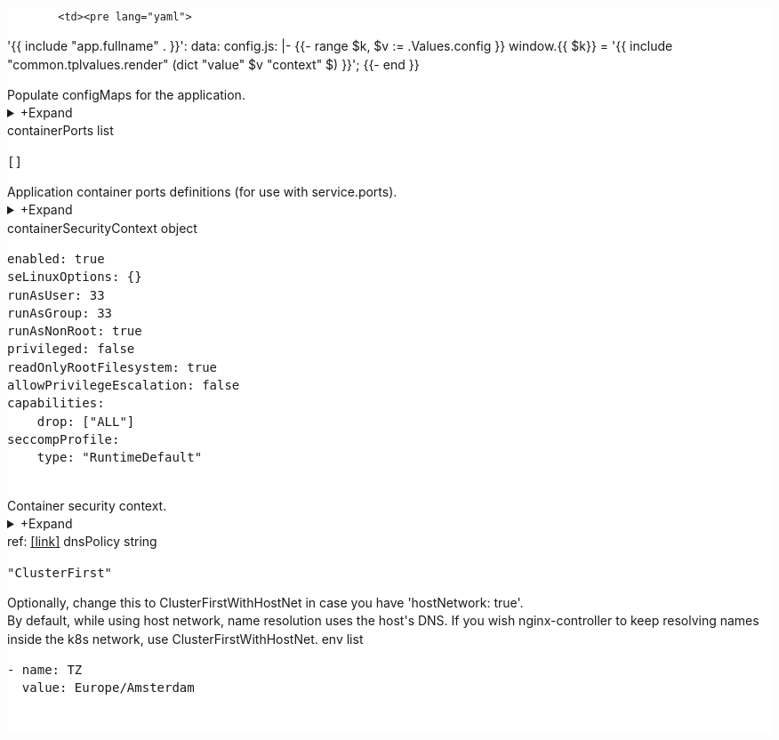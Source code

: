 			<td><pre lang="yaml">
'{{ include "app.fullname" . }}':
    data:
        config.js: |-
            {{- range $k, $v := .Values.config }}
            window.{{ $k}} = '{{ include "common.tplvalues.render" (dict "value" $v "context" $) }}';
            {{- end }}

</pre>
</td>
			<td>Populate сonfigMaps for the application.

<details><summary>+Expand</summary></details></td>
		</tr>
		<tr>
			<td>containerPorts</td>
			<td>list</td>
			<td><pre lang="json">
[]
</pre>
</td>
			<td>Application container ports definitions (for use with service.ports).
<details><summary>+Expand</summary></details></td>
		</tr>
		<tr>
			<td>containerSecurityContext</td>
			<td>object</td>
			<td><pre lang="yaml">
enabled: true
seLinuxOptions: {}
runAsUser: 33
runAsGroup: 33
runAsNonRoot: true
privileged: false
readOnlyRootFilesystem: true
allowPrivilegeEscalation: false
capabilities:
    drop: ["ALL"]
seccompProfile:
    type: "RuntimeDefault"

</pre>
</td>
			<td>Container security context.
<details><summary>+Expand</summary></details>
ref: <a href="https://kubernetes.io/docs/tasks/configure-pod-container/security-context/#set-the-security-context-for-a-container">[link]</a></td>
		</tr>
		<tr>
			<td>dnsPolicy</td>
			<td>string</td>
			<td><pre lang="json">
"ClusterFirst"
</pre>
</td>
			<td>Optionally, change this to ClusterFirstWithHostNet in case you have 'hostNetwork: true'.<br> By default, while using host network, name resolution uses the host's DNS. If you wish nginx-controller to keep resolving names inside the k8s network, use ClusterFirstWithHostNet.</td>
		</tr>
		<tr>
			<td>env</td>
			<td>list</td>
			<td><pre lang="yaml">
- name: TZ
  value: Europe/Amsterdam